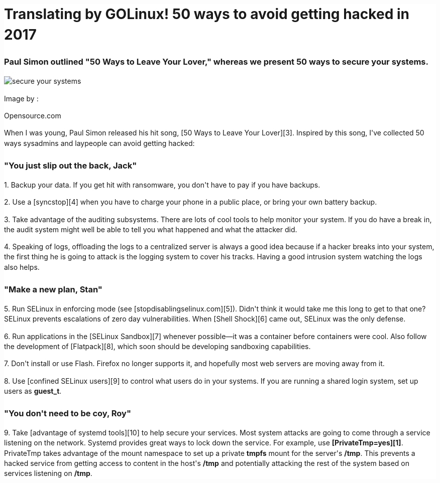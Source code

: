 Translating by GOLinux!
50 ways to avoid getting hacked in 2017
============================================================

### Paul Simon outlined "50 Ways to Leave Your Lover," whereas we present 50 ways to secure your systems.

 ![secure your systems](https://opensource.com/sites/default/files/styles/image-full-size/public/images/business/rh_003601_05_mech_osyearbook2016_security_cc.png?itok=VNmpz6K- "secure your systems") 

Image by : 

Opensource.com

When I was young, Paul Simon released his hit song, [50 Ways to Leave Your Lover][3]. Inspired by this song, I've collected 50 ways sysadmins and laypeople can avoid getting hacked:

### "You just slip out the back, Jack"

1\. Backup your data. If you get hit with ransomware, you don't have to pay if you have backups.

2\. Use a [syncstop][4] when you have to charge your phone in a public place, or bring your own battery backup.

3\. Take advantage of the auditing subsystems. There are lots of cool tools to help monitor your system. If you do have a break in, the audit system might well be able to tell you what happened and what the attacker did.

4\. Speaking of logs, offloading the logs to a centralized server is always a good idea because if a hacker breaks into your system, the first thing he is going to attack is the logging system to cover his tracks. Having a good intrusion system watching the logs also helps.

### "Make a new plan, Stan"

5\. Run SELinux in enforcing mode (see [stopdisablingselinux.com][5]). Didn't think it would take me this long to get to that one? SELinux prevents escalations of zero day vulnerabilities. When [Shell Shock][6] came out, SELinux was the only defense.

6\. Run applications in the [SELinux Sandbox][7] whenever possible—it was a container before containers were cool. Also follow the development of [Flatpack][8], which soon should be developing sandboxing capabilities.

7\. Don't install or use Flash. Firefox no longer supports it, and hopefully most web servers are moving away from it.

8\. Use [confined SELinux users][9] to control what users do in your systems. If you are running a shared login system, set up users as **guest_t**.

### "You don't need to be coy, Roy"

9\. Take [advantage of systemd tools][10] to help secure your services. Most system attacks are going to come through a service listening on the network. Systemd provides great ways to lock down the service. For example, use **[PrivateTmp=yes][1]**. PrivateTmp takes advantage of the mount namespace to set up a private **tmpfs** mount for the server's **/tmp**. This prevents a hacked service from getting access to content in the host's **/tmp** and potentially attacking the rest of the system based on services listening on **/tmp**.
